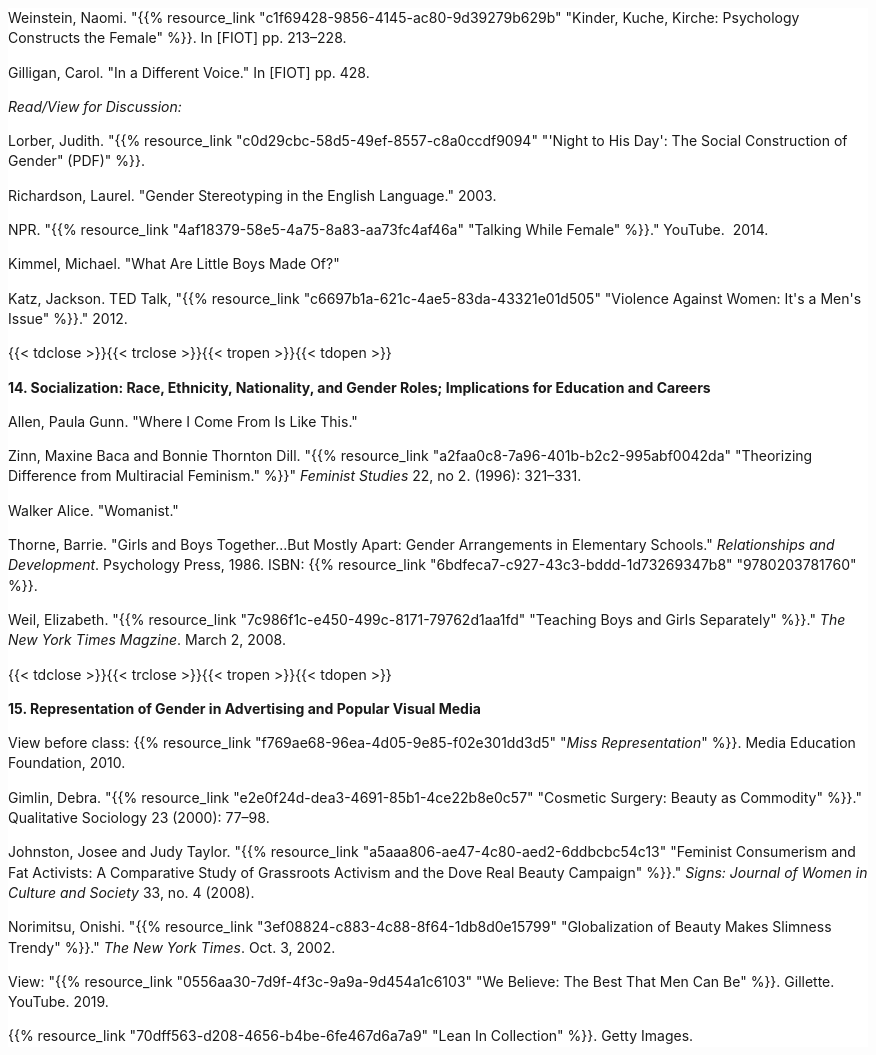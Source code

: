 Weinstein, Naomi. "{{% resource_link "c1f69428-9856-4145-ac80-9d39279b629b" "Kinder, Kuche, Kirche: Psychology Constructs the Female" %}}. In \[FIOT\] pp. 213–228.

Gilligan, Carol. "In a Different Voice." In \[FIOT\] pp. 428. 

*Read/View for Discussion:*

Lorber, Judith. "{{% resource_link "c0d29cbc-58d5-49ef-8557-c8a0ccdf9094" "'Night to His Day': The Social Construction of Gender\" (PDF)" %}}.

Richardson, Laurel. "Gender Stereotyping in the English Language." 2003. 

NPR. "{{% resource_link "4af18379-58e5-4a75-8a83-aa73fc4af46a" "Talking While Female" %}}." YouTube.  2014. 

Kimmel, Michael. "What Are Little Boys Made Of?"

Katz, Jackson. TED Talk, "{{% resource_link "c6697b1a-621c-4ae5-83da-43321e01d505" "Violence Against Women: It's a Men's Issue" %}}." 2012. 

{{< tdclose >}}{{< trclose >}}{{< tropen >}}{{< tdopen >}}

**14\. Socialization: Race, Ethnicity, Nationality, and Gender Roles; Implications for Education and Careers**

Allen, Paula Gunn. "Where I Come From Is Like This."

Zinn, Maxine Baca and Bonnie Thornton Dill. "{{% resource_link "a2faa0c8-7a96-401b-b2c2-995abf0042da" "Theorizing Difference from Multiracial Feminism." %}}" *Feminist Studies* 22, no 2. (1996): 321–331. 

Walker Alice. "Womanist."

Thorne, Barrie. "Girls and Boys Together...But Mostly Apart: Gender Arrangements in Elementary Schools." *Relationships and Development*. Psychology Press, 1986. ISBN: {{% resource_link "6bdfeca7-c927-43c3-bddd-1d73269347b8" "9780203781760" %}}. 

Weil, Elizabeth. "{{% resource_link "7c986f1c-e450-499c-8171-79762d1aa1fd" "Teaching Boys and Girls Separately" %}}." *The New York Times Magzine*. March 2, 2008. 

{{< tdclose >}}{{< trclose >}}{{< tropen >}}{{< tdopen >}}

**15\. Representation of Gender in Advertising and Popular Visual Media**

View before class: {{% resource_link "f769ae68-96ea-4d05-9e85-f02e301dd3d5" "*Miss Representation*" %}}. Media Education Foundation, 2010. 

Gimlin, Debra. "{{% resource_link "e2e0f24d-dea3-4691-85b1-4ce22b8e0c57" "Cosmetic Surgery: Beauty as Commodity" %}}." Qualitative Sociology 23 (2000): 77–98. 

Johnston, Josee and Judy Taylor. "{{% resource_link "a5aaa806-ae47-4c80-aed2-6ddbcbc54c13" "Feminist Consumerism and Fat Activists: A Comparative Study of Grassroots Activism and the Dove Real Beauty Campaign" %}}." *Signs: Journal of Women in Culture and Society* 33, no. 4 (2008). 

Norimitsu, Onishi. "{{% resource_link "3ef08824-c883-4c88-8f64-1db8d0e15799" "Globalization of Beauty Makes Slimness Trendy" %}}." *The New York Times*. Oct. 3, 2002. 

View: "{{% resource_link "0556aa30-7d9f-4f3c-9a9a-9d454a1c6103" "We Believe: The Best That Men Can Be" %}}. Gillette. YouTube. 2019. 

{{% resource_link "70dff563-d208-4656-b4be-6fe467d6a7a9" "Lean In Collection" %}}. Getty Images. 
